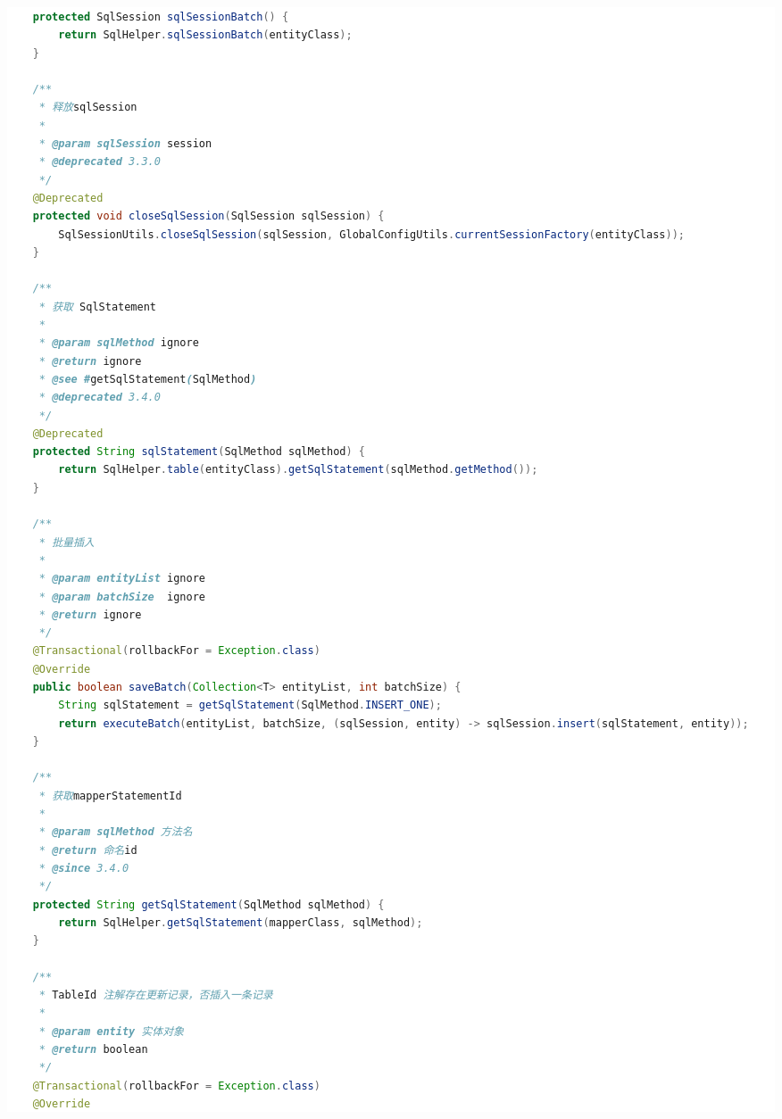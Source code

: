 ```java
    protected SqlSession sqlSessionBatch() {
        return SqlHelper.sqlSessionBatch(entityClass);
    }

    /**
     * 释放sqlSession
     *
     * @param sqlSession session
     * @deprecated 3.3.0
     */
    @Deprecated
    protected void closeSqlSession(SqlSession sqlSession) {
        SqlSessionUtils.closeSqlSession(sqlSession, GlobalConfigUtils.currentSessionFactory(entityClass));
    }

    /**
     * 获取 SqlStatement
     *
     * @param sqlMethod ignore
     * @return ignore
     * @see #getSqlStatement(SqlMethod)
     * @deprecated 3.4.0
     */
    @Deprecated
    protected String sqlStatement(SqlMethod sqlMethod) {
        return SqlHelper.table(entityClass).getSqlStatement(sqlMethod.getMethod());
    }

    /**
     * 批量插入
     *
     * @param entityList ignore
     * @param batchSize  ignore
     * @return ignore
     */
    @Transactional(rollbackFor = Exception.class)
    @Override
    public boolean saveBatch(Collection<T> entityList, int batchSize) {
        String sqlStatement = getSqlStatement(SqlMethod.INSERT_ONE);
        return executeBatch(entityList, batchSize, (sqlSession, entity) -> sqlSession.insert(sqlStatement, entity));
    }

    /**
     * 获取mapperStatementId
     *
     * @param sqlMethod 方法名
     * @return 命名id
     * @since 3.4.0
     */
    protected String getSqlStatement(SqlMethod sqlMethod) {
        return SqlHelper.getSqlStatement(mapperClass, sqlMethod);
    }

    /**
     * TableId 注解存在更新记录，否插入一条记录
     *
     * @param entity 实体对象
     * @return boolean
     */
    @Transactional(rollbackFor = Exception.class)
    @Override
```
